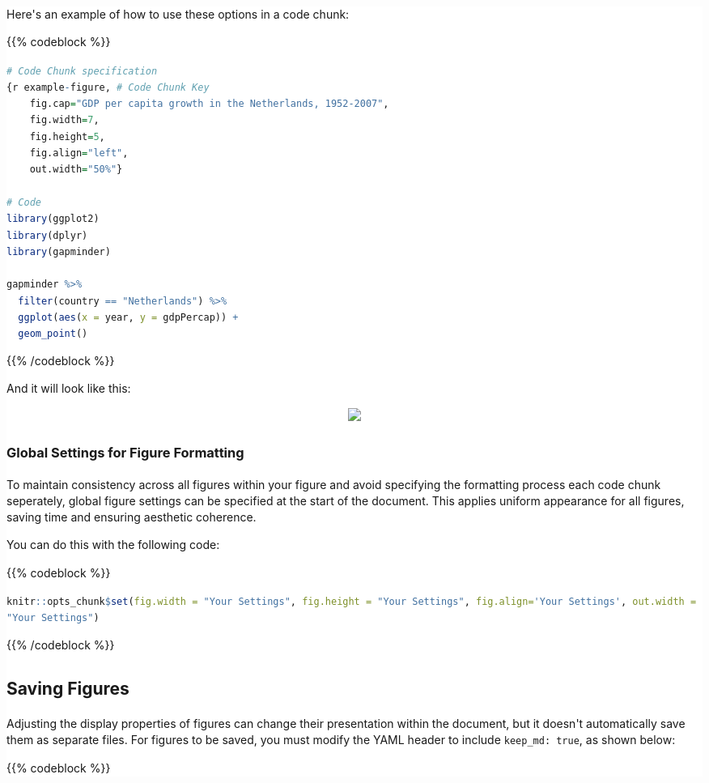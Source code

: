 Here's an example of how to use these options in a code chunk:

{{% codeblock %}}

```R
# Code Chunk specification
{r example-figure, # Code Chunk Key
    fig.cap="GDP per capita growth in the Netherlands, 1952-2007", 
    fig.width=7, 
    fig.height=5, 
    fig.align="left", 
    out.width="50%"}

# Code 
library(ggplot2)
library(dplyr)
library(gapminder)

gapminder %>%
  filter(country == "Netherlands") %>%
  ggplot(aes(x = year, y = gdpPercap)) + 
  geom_point()
```

{{% /codeblock %}}

And it will look like this:

<p align = "center">
<img src = "../images/formatting-chunk-figures.png" width="300">
</p>

### Global Settings for Figure Formatting
To maintain consistency across all figures within your figure and avoid specifying the formatting process each code chunk seperately, global figure settings can be specified at the start of the document. This  applies uniform appearance for all figures, saving time and ensuring aesthetic coherence.

You can do this with the following code:

{{% codeblock %}}

```R
knitr::opts_chunk$set(fig.width = "Your Settings", fig.height = "Your Settings", fig.align='Your Settings', out.width = "Your Settings")
```

{{% /codeblock %}}

## Saving Figures
Adjusting the display properties of figures can change their presentation within the document, but it doesn't automatically save them as separate files. For figures to be saved, you must modify the YAML header to include `keep_md: true`, as shown below:

{{% codeblock %}}
